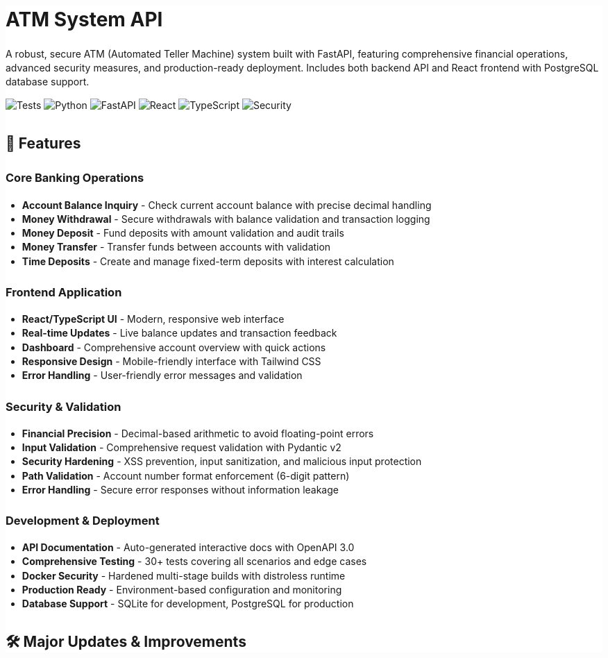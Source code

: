 # ATM System API

A robust, secure ATM (Automated Teller Machine) system built with FastAPI, featuring comprehensive financial operations, advanced security measures, and production-ready deployment. Includes both backend API and React frontend with PostgreSQL database support.

![Tests](https://img.shields.io/badge/tests-30%2B%20passing-brightgreen)
![Python](https://img.shields.io/badge/python-3.11.2-blue)
![FastAPI](https://img.shields.io/badge/FastAPI-0.115.12-green)
![React](https://img.shields.io/badge/React-18.3.1-blue)
![TypeScript](https://img.shields.io/badge/TypeScript-5.6.3-blue)
![Security](https://img.shields.io/badge/Docker-Hardened-blue)

## 🏧 Features

### Core Banking Operations
- **Account Balance Inquiry** - Check current account balance with precise decimal handling
- **Money Withdrawal** - Secure withdrawals with balance validation and transaction logging
- **Money Deposit** - Fund deposits with amount validation and audit trails
- **Money Transfer** - Transfer funds between accounts with validation
- **Time Deposits** - Create and manage fixed-term deposits with interest calculation

### Frontend Application
- **React/TypeScript UI** - Modern, responsive web interface
- **Real-time Updates** - Live balance updates and transaction feedback
- **Dashboard** - Comprehensive account overview with quick actions
- **Responsive Design** - Mobile-friendly interface with Tailwind CSS
- **Error Handling** - User-friendly error messages and validation

### Security & Validation
- **Financial Precision** - Decimal-based arithmetic to avoid floating-point errors
- **Input Validation** - Comprehensive request validation with Pydantic v2
- **Security Hardening** - XSS prevention, input sanitization, and malicious input protection
- **Path Validation** - Account number format enforcement (6-digit pattern)
- **Error Handling** - Secure error responses without information leakage

### Development & Deployment
- **API Documentation** - Auto-generated interactive docs with OpenAPI 3.0
- **Comprehensive Testing** - 30+ tests covering all scenarios and edge cases
- **Docker Security** - Hardened multi-stage builds with distroless runtime
- **Production Ready** - Environment-based configuration and monitoring
- **Database Support** - SQLite for development, PostgreSQL for production

## 🛠️ **Major Updates & Improvements**
